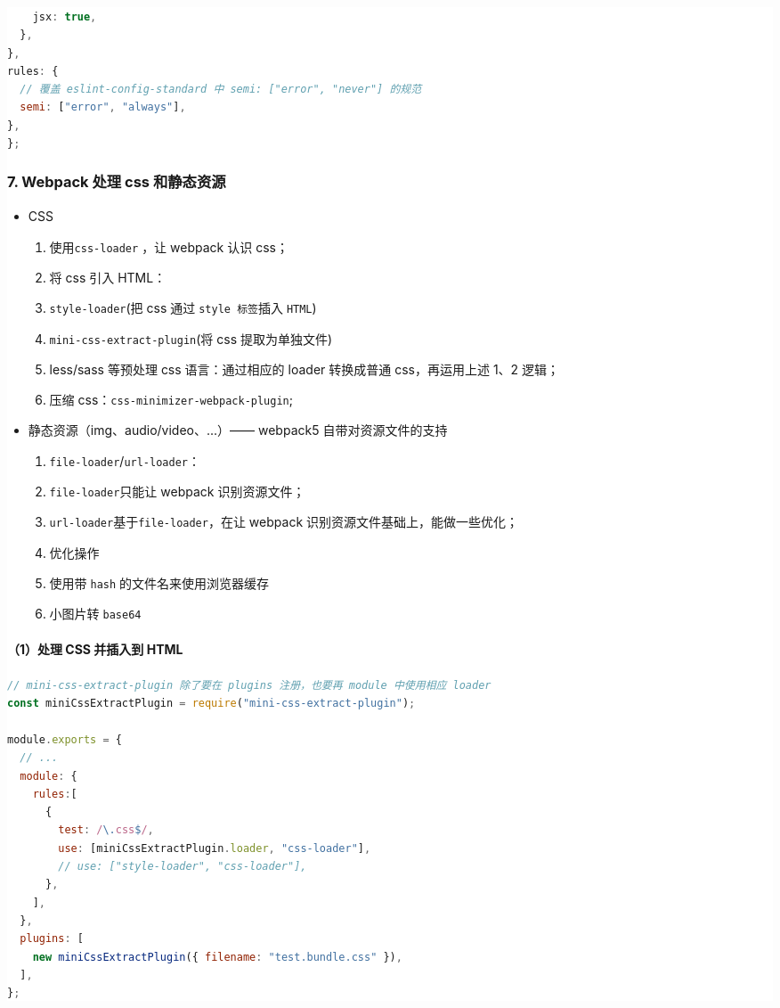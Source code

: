   ```JavaScript
      jsx: true,
    },
  },
  rules: {
    // 覆盖 eslint-config-standard 中 semi: ["error", "never"] 的规范
    semi: ["error", "always"],
  },
};

```


  

### 7. Webpack 处理 css 和静态资源

- CSS

  1.  使用`css-loader` ，让 webpack 认识 css；

  2. 将 css 引入 HTML：

    1. `style-loader`(把 css 通过 `style 标签`插入 `HTML`) 

    2.  `mini-css-extract-plugin`(将 css 提取为单独文件)

  3. less/sass 等预处理 css 语言：通过相应的 loader 转换成普通 css，再运用上述 1、2 逻辑；

  4. 压缩 css：`css-minimizer-webpack-plugin`;

- 静态资源（img、audio/video、...）—— webpack5 自带对资源文件的支持

  1. `file-loader`/`url-loader`：

    1. `file-loader`只能让 webpack 识别资源文件；

    2. `url-loader`基于`file-loader`，在让 webpack 识别资源文件基础上，能做一些优化；

  2. 优化操作

    1. 使用带 `hash` 的文件名来使用浏览器缓存

    2. 小图片转 `base64`

#### （1）处理 CSS 并插入到 HTML

```JavaScript
// mini-css-extract-plugin 除了要在 plugins 注册，也要再 module 中使用相应 loader
const miniCssExtractPlugin = require("mini-css-extract-plugin");

module.exports = {
  // ...
  module: {
    rules:[
      {
        test: /\.css$/,
        use: [miniCssExtractPlugin.loader, "css-loader"],
        // use: ["style-loader", "css-loader"],
      },
    ],
  },
  plugins: [
    new miniCssExtractPlugin({ filename: "test.bundle.css" }),
  ],
};

```
